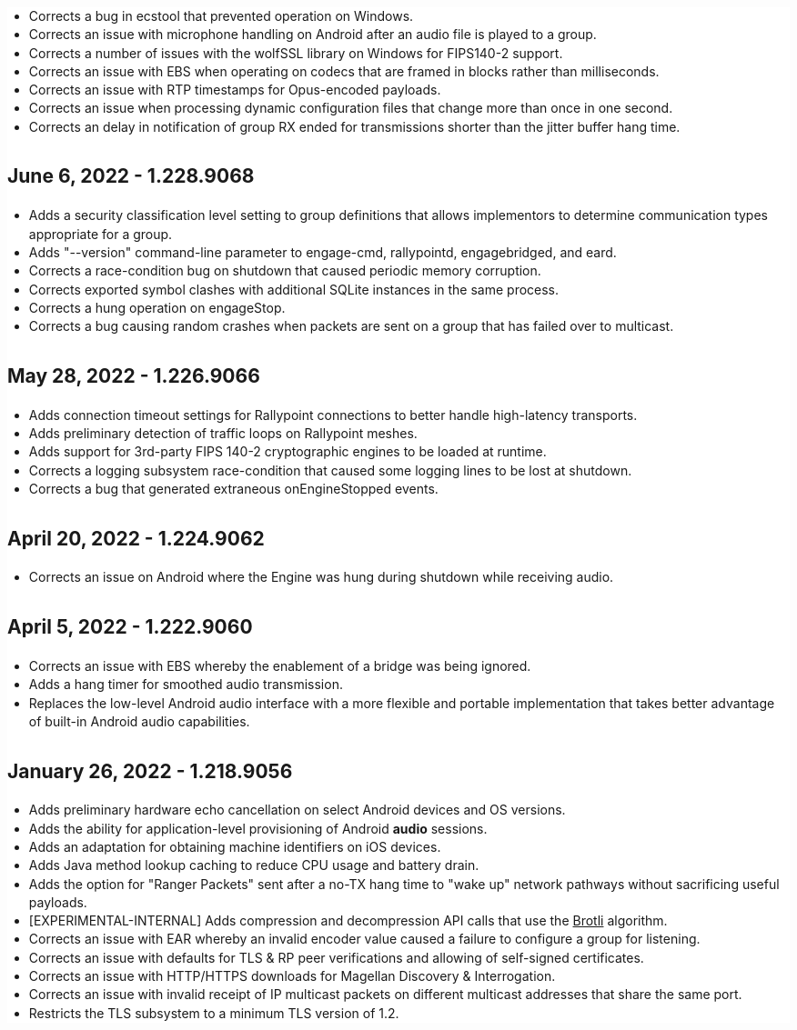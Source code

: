 - Corrects a bug in ecstool that prevented operation on Windows.
- Corrects an issue with microphone handling on Android after an audio file is played to a group.
- Corrects a number of issues with the wolfSSL library on Windows for FIPS140-2 support.
- Corrects an issue with EBS when operating on codecs that are framed in blocks rather than milliseconds.
- Corrects an issue with RTP timestamps for Opus-encoded payloads.
- Corrects an issue when processing dynamic configuration files that change more than once in one second.
- Corrects an delay in notification of group RX ended for transmissions shorter than the jitter buffer hang time.

## June 6, 2022 - 1.228.9068
- Adds a security classification level setting to group definitions that allows implementors to determine communication types appropriate for a group.
- Adds "--version" command-line parameter to engage-cmd, rallypointd, engagebridged, and eard.
- Corrects a race-condition bug on shutdown that caused periodic memory corruption.
- Corrects exported symbol clashes with additional SQLite instances in the same process.
- Corrects a hung operation on engageStop.
- Corrects a bug causing random crashes when packets are sent on a group that has failed over to multicast.

## May 28, 2022 - 1.226.9066
- Adds connection timeout settings for Rallypoint connections to better handle high-latency transports.
- Adds preliminary detection of traffic loops on Rallypoint meshes.
- Adds support for 3rd-party FIPS 140-2 cryptographic engines to be loaded at runtime.
- Corrects a logging subsystem race-condition that caused some logging lines to be lost at shutdown.
- Corrects a bug that generated extraneous onEngineStopped events.

## April 20, 2022 - 1.224.9062
- Corrects an issue on Android where the Engine was hung during shutdown while receiving audio.

## April 5, 2022 - 1.222.9060
- Corrects an issue with EBS whereby the enablement of a bridge was being ignored.
- Adds a hang timer for smoothed audio transmission.
- Replaces the low-level Android audio interface with a more flexible and portable implementation that takes better advantage of built-in Android audio capabilities.

## January 26, 2022 - 1.218.9056
- Adds preliminary hardware echo cancellation on select Android devices and OS versions.
- Adds the ability for application-level provisioning of Android **audio** sessions.
- Adds an adaptation for obtaining machine identifiers on iOS devices.
- Adds Java method lookup caching to reduce CPU usage and battery drain.
- Adds the option for "Ranger Packets" sent after a no-TX hang time to "wake up" network pathways without sacrificing useful payloads.
- [EXPERIMENTAL-INTERNAL] Adds compression and decompression API calls that use the [Brotli](https://en.wikipedia.org/wiki/Brotli) algorithm.
- Corrects an issue with EAR whereby an invalid encoder value caused a failure to configure a group for listening.
- Corrects an issue with defaults for TLS & RP peer verifications and allowing of self-signed certificates.  
- Corrects an issue with HTTP/HTTPS downloads for Magellan Discovery & Interrogation.
- Corrects an issue with invalid receipt of IP multicast packets on different multicast addresses that share the same port.
- Restricts the TLS subsystem to a minimum TLS version of 1.2.
  